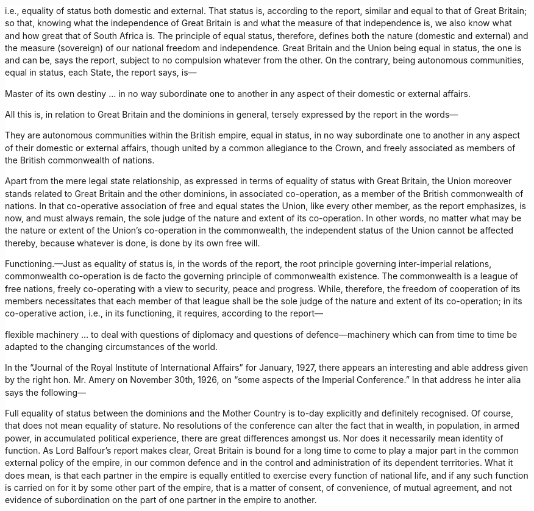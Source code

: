 <p>i.e., equality of status both domestic and external. That status is, according to the report, similar and equal to that of Great Britain; so that, knowing what the independence of Great Britain is and what the measure of that independence is, we also know what and how great that of South Africa is. The principle of equal status, therefore, defines both the nature (domestic and external) and the measure (sovereign) of our national freedom and independence. Great Britain and the Union being equal in status, the one is and can be, says the report, subject to no compulsion whatever from the other. On the contrary, being autonomous communities, equal in status, each State, the report says, is&#x2014;</p>

<block name="#quote">Master of its own destiny &#x2026; in no way subordinate one to another in any aspect of their domestic or external affairs.</block>

<p>All this is, in relation to Great Britain and the dominions in general, tersely expressed by the report in the words&#x2014;</p>

<block name="#quote">They are autonomous communities within the British empire, equal in status, in no way subordinate one to another in any aspect of their domestic or external affairs, though united by a common allegiance to the Crown, and freely associated as members of the British commonwealth of nations.</block>

<p>Apart from the mere legal state relationship, as expressed in terms of equality of status with Great Britain, the Union moreover stands related to Great Britain and the other dominions, in associated co-operation, as a member of the British commonwealth of nations. In that co-operative association of free and equal states the Union, like every other member, as the report emphasizes, is now, and must always remain, the sole judge of the nature and extent of its co-operation. In other words, no matter what may be the nature or extent of the Union&#x2019;s co-operation in the commonwealth, the independent status of the Union cannot be affected thereby, because whatever is done, is done by its own free will.</p>

<p>Functioning.&#x2014;Just as equality of status is, in the words of the report, the root principle governing inter-imperial relations, commonwealth co-operation is de facto the governing principle of commonwealth existence. The commonwealth is a league of free nations, freely co-operating with a view to security, peace and <span class="col_1841-1842" refersTo="page_0987"/>progress. While, therefore, the freedom of cooperation of its members necessitates that each member of that league shall be the sole judge of the nature and extent of its co-operation; in its co-operative action, i.e., in its functioning, it requires, according to the report&#x2014;</p>

<block name="#quote">flexible machinery &#x2026; to deal with questions of diplomacy and questions of defence&#x2014;machinery which can from time to time be adapted to the changing circumstances of the world.</block>

<p>In the &#x201C;Journal of the Royal Institute of International Affairs&#x201D; for January, 1927, there appears an interesting and able address given by the right hon. Mr. Amery on November 30th, 1926, on &#x201C;some aspects of the Imperial Conference.&#x201D; In that address he inter alia says the following&#x2014;</p>

<block name="#quote">Full equality of status between the dominions and the Mother Country is to-day explicitly and definitely recognised. Of course, that does not mean equality of stature. No resolutions of the conference can alter the fact that in wealth, in population, in armed power, in accumulated political experience, there are great differences amongst us. Nor does it necessarily mean identity of function. As Lord Balfour&#x2019;s report makes clear, Great Britain is bound for a long time to come to play a major part in the common external policy of the empire, in our common defence and in the control and administration of its dependent territories. What it does mean, is that each partner in the empire is equally entitled to exercise every function of national life, and if any such function is carried on for it by some other part of the empire, that is a matter of consent, of convenience, of mutual agreement, and not evidence of subordination on the part of one partner in the empire to another.</block>
